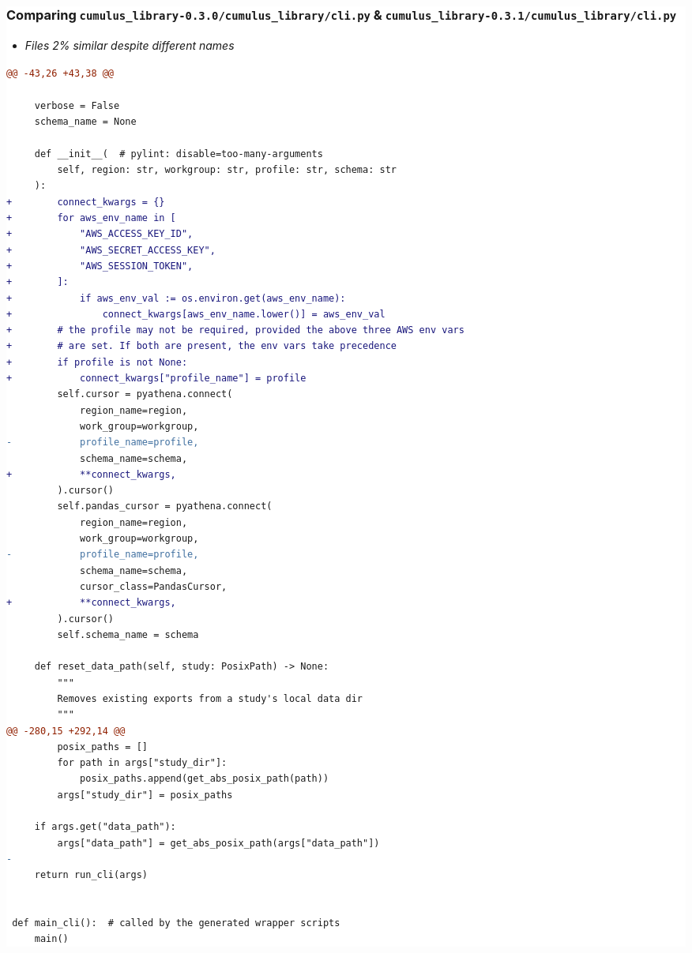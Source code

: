 ### Comparing `cumulus_library-0.3.0/cumulus_library/cli.py` & `cumulus_library-0.3.1/cumulus_library/cli.py`

 * *Files 2% similar despite different names*

```diff
@@ -43,26 +43,38 @@
 
     verbose = False
     schema_name = None
 
     def __init__(  # pylint: disable=too-many-arguments
         self, region: str, workgroup: str, profile: str, schema: str
     ):
+        connect_kwargs = {}
+        for aws_env_name in [
+            "AWS_ACCESS_KEY_ID",
+            "AWS_SECRET_ACCESS_KEY",
+            "AWS_SESSION_TOKEN",
+        ]:
+            if aws_env_val := os.environ.get(aws_env_name):
+                connect_kwargs[aws_env_name.lower()] = aws_env_val
+        # the profile may not be required, provided the above three AWS env vars
+        # are set. If both are present, the env vars take precedence
+        if profile is not None:
+            connect_kwargs["profile_name"] = profile
         self.cursor = pyathena.connect(
             region_name=region,
             work_group=workgroup,
-            profile_name=profile,
             schema_name=schema,
+            **connect_kwargs,
         ).cursor()
         self.pandas_cursor = pyathena.connect(
             region_name=region,
             work_group=workgroup,
-            profile_name=profile,
             schema_name=schema,
             cursor_class=PandasCursor,
+            **connect_kwargs,
         ).cursor()
         self.schema_name = schema
 
     def reset_data_path(self, study: PosixPath) -> None:
         """
         Removes existing exports from a study's local data dir
         """
@@ -280,15 +292,14 @@
         posix_paths = []
         for path in args["study_dir"]:
             posix_paths.append(get_abs_posix_path(path))
         args["study_dir"] = posix_paths
 
     if args.get("data_path"):
         args["data_path"] = get_abs_posix_path(args["data_path"])
-
     return run_cli(args)
 
 
 def main_cli():  # called by the generated wrapper scripts
     main()
```

